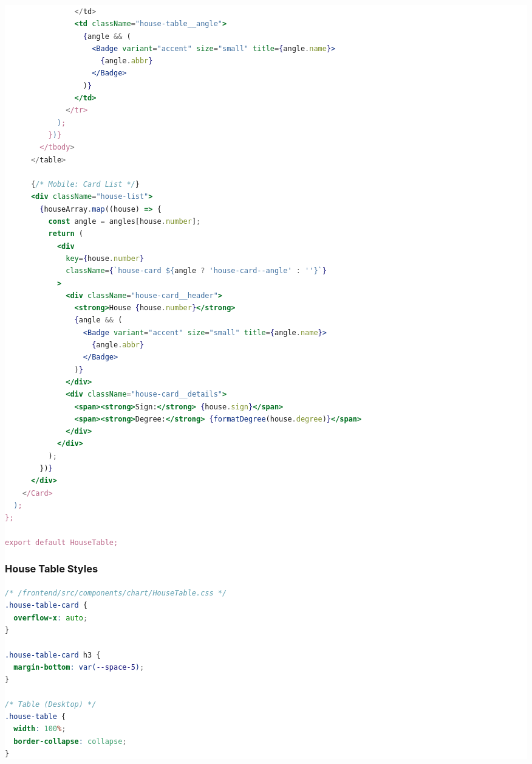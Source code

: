 ```jsx
                </td>
                <td className="house-table__angle">
                  {angle && (
                    <Badge variant="accent" size="small" title={angle.name}>
                      {angle.abbr}
                    </Badge>
                  )}
                </td>
              </tr>
            );
          })}
        </tbody>
      </table>
      
      {/* Mobile: Card List */}
      <div className="house-list">
        {houseArray.map((house) => {
          const angle = angles[house.number];
          return (
            <div
              key={house.number}
              className={`house-card ${angle ? 'house-card--angle' : ''}`}
            >
              <div className="house-card__header">
                <strong>House {house.number}</strong>
                {angle && (
                  <Badge variant="accent" size="small" title={angle.name}>
                    {angle.abbr}
                  </Badge>
                )}
              </div>
              <div className="house-card__details">
                <span><strong>Sign:</strong> {house.sign}</span>
                <span><strong>Degree:</strong> {formatDegree(house.degree)}</span>
              </div>
            </div>
          );
        })}
      </div>
    </Card>
  );
};

export default HouseTable;
```

### House Table Styles

```css
/* /frontend/src/components/chart/HouseTable.css */
.house-table-card {
  overflow-x: auto;
}

.house-table-card h3 {
  margin-bottom: var(--space-5);
}

/* Table (Desktop) */
.house-table {
  width: 100%;
  border-collapse: collapse;
}
```